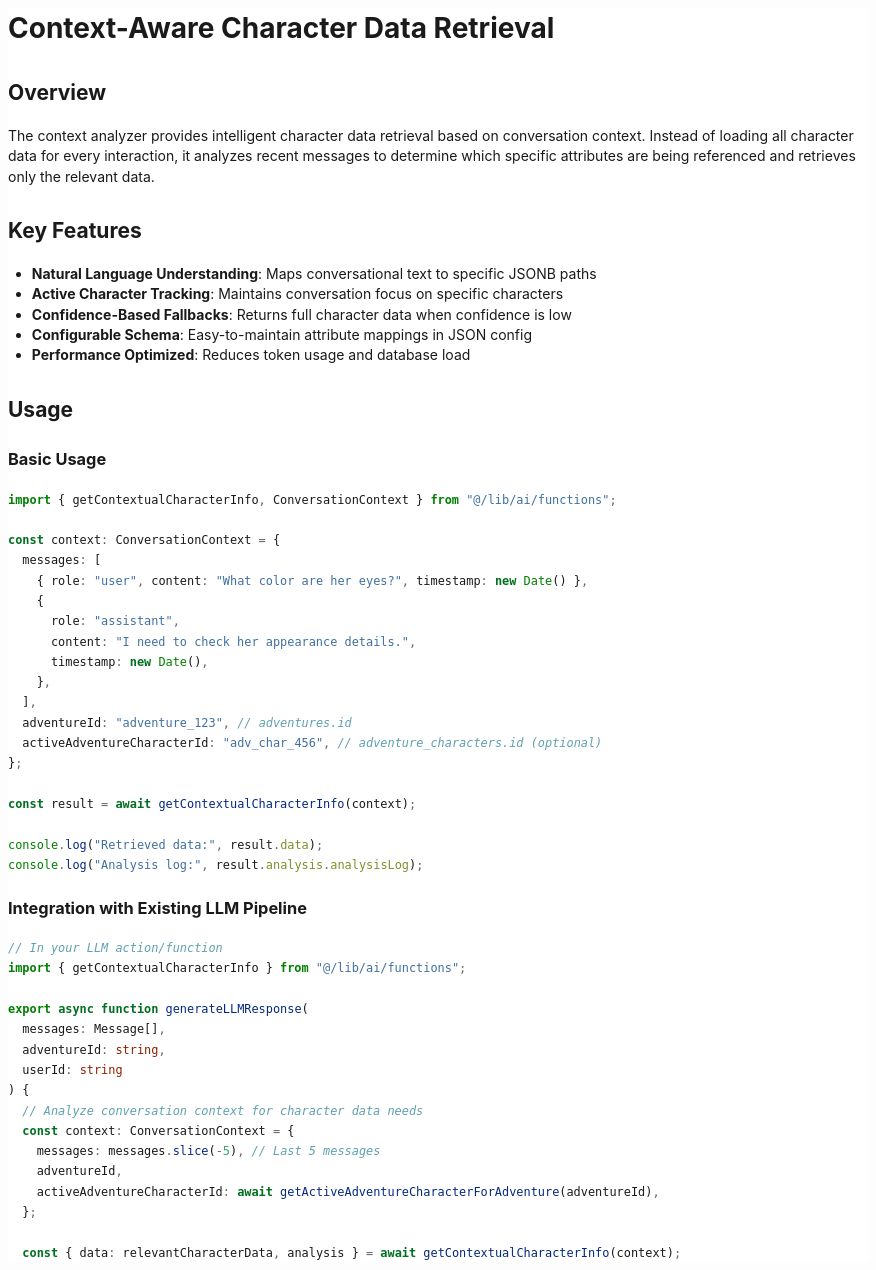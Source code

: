 # Context-Aware Character Data Retrieval

## Overview

The context analyzer provides intelligent character data retrieval based on conversation context. Instead of loading all character data for every interaction, it analyzes recent messages to determine which specific attributes are being referenced and retrieves only the relevant data.

## Key Features

- **Natural Language Understanding**: Maps conversational text to specific JSONB paths
- **Active Character Tracking**: Maintains conversation focus on specific characters
- **Confidence-Based Fallbacks**: Returns full character data when confidence is low
- **Configurable Schema**: Easy-to-maintain attribute mappings in JSON config
- **Performance Optimized**: Reduces token usage and database load

## Usage

### Basic Usage

```typescript
import { getContextualCharacterInfo, ConversationContext } from "@/lib/ai/functions";

const context: ConversationContext = {
  messages: [
    { role: "user", content: "What color are her eyes?", timestamp: new Date() },
    {
      role: "assistant",
      content: "I need to check her appearance details.",
      timestamp: new Date(),
    },
  ],
  adventureId: "adventure_123", // adventures.id
  activeAdventureCharacterId: "adv_char_456", // adventure_characters.id (optional)
};

const result = await getContextualCharacterInfo(context);

console.log("Retrieved data:", result.data);
console.log("Analysis log:", result.analysis.analysisLog);
```

### Integration with Existing LLM Pipeline

```typescript
// In your LLM action/function
import { getContextualCharacterInfo } from "@/lib/ai/functions";

export async function generateLLMResponse(
  messages: Message[],
  adventureId: string,
  userId: string
) {
  // Analyze conversation context for character data needs
  const context: ConversationContext = {
    messages: messages.slice(-5), // Last 5 messages
    adventureId,
    activeAdventureCharacterId: await getActiveAdventureCharacterForAdventure(adventureId),
  };

  const { data: relevantCharacterData, analysis } = await getContextualCharacterInfo(context);

```